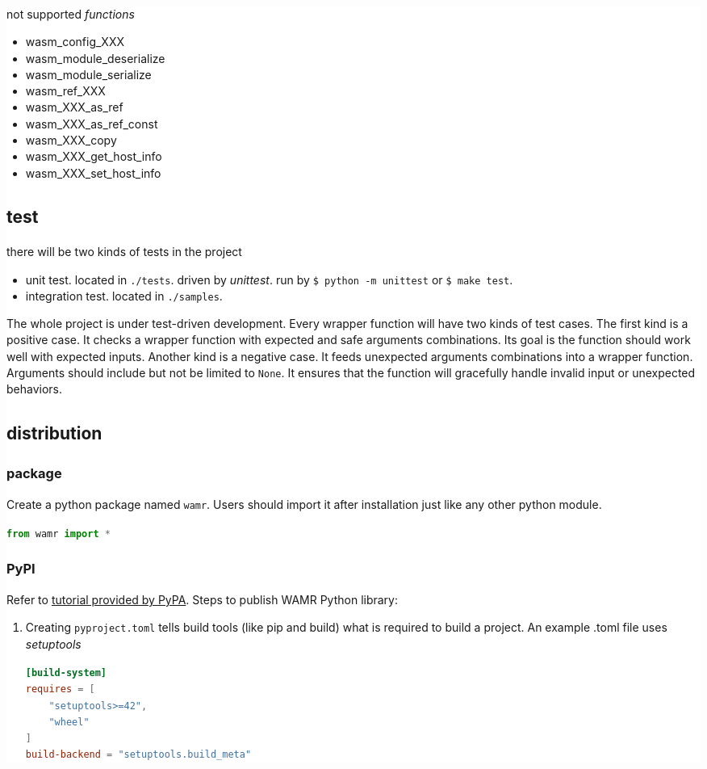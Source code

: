 not supported _functions_

- wasm_config_XXX
- wasm_module_deserialize
- wasm_module_serialize
- wasm_ref_XXX
- wasm_XXX_as_ref
- wasm_XXX_as_ref_const
- wasm_XXX_copy
- wasm_XXX_get_host_info
- wasm_XXX_set_host_info

## test

there will be two kinds of tests in the project

- unit test. located in `./tests`. driven by _unittest_. run by
  `$ python -m unittest` or `$ make test`.
- integration test. located in `./samples`.

The whole project is under test-driven development. Every wrapper function will
have two kinds of test cases. The first kind is a positive case. It checks a
wrapper function with expected and safe arguments combinations. Its goal is the
function should work well with expected inputs. Another kind is a negative
case. It feeds unexpected arguments combinations into a wrapper function. Arguments
should include but not be limited to `None`. It ensures that the function will
gracefully handle invalid input or unexpected behaviors.

## distribution

### package

Create a python package named `wamr`. Users should import it after installation
just like any other python module.

```python
from wamr import *
```

### PyPI

Refer to [tutorial provided by PyPA](https://packaging.python.org/en/latest/tutorials/packaging-projects/).
Steps to publish WAMR Python library:

1. Creating `pyproject.toml` tells build tools (like pip and build) what is
   required to build a project. An example .toml file uses _setuptools_

   ```toml
   [build-system]
   requires = [
       "setuptools>=42",
       "wheel"
   ]
   build-backend = "setuptools.build_meta"
   ```
